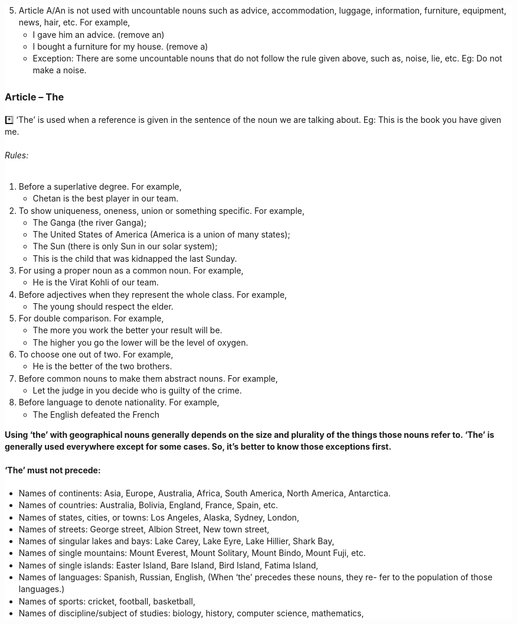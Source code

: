 5. Article A/An is not used with uncountable nouns such as advice, accommodation, luggage,
information, furniture, equipment, news, hair, etc. For example,
   - I gave him an advice. (remove an)
   - I bought a furniture for my house. (remove a)
   - Exception: There are some uncountable nouns that do not follow the rule given above, such as, noise, lie, etc. Eg: Do not make a noise.
  
### Article – The

*️⃣ ‘The’ is used when a reference is given in the sentence of the noun we are talking about. Eg: This is the book you have given me.

###### Rules:

1. Before a superlative degree. For example,
   - Chetan is the best player in our team.
2. To show uniqueness, oneness, union or something specific. For example,
   - The Ganga (the river Ganga);
   - The United States of America (America is a union of many states);
   - The Sun (there is only Sun in our solar system);
   - This is the child that was kidnapped the last Sunday.
3. For using a proper noun as a common noun. For example,
   - He is the Virat Kohli of our team.
4. Before adjectives when they represent the whole class. For example,
   - The young should respect the elder.
5. For double comparison. For example,
   - The more you work the better your result will be.
   - The higher you go the lower will be the level of oxygen.
6. To choose one out of two. For example,
   - He is the better of the two brothers.
7. Before common nouns to make them abstract nouns. For example,
   - Let the judge in you decide who is guilty of the crime.
8. Before language to denote nationality. For example,
   - The English defeated the French
  
**Using ‘the’ with geographical nouns generally depends on the size and plurality of the things those nouns refer to. ‘The’ is generally used everywhere except for some cases. So, it’s better to know those exceptions first.**

#### ‘The’ must not precede:

- Names of continents: Asia, Europe, Australia, Africa, South America, North America, Antarctica.
- Names of countries: Australia, Bolivia, England, France, Spain, etc.
- Names of states, cities, or towns: Los Angeles, Alaska, Sydney, London,
- Names of streets: George street, Albion Street, New town street,
- Names of singular lakes and bays: Lake Carey, Lake Eyre, Lake Hillier, Shark Bay,
- Names of single mountains: Mount Everest, Mount Solitary, Mount Bindo, Mount Fuji, etc.
- Names of single islands: Easter Island, Bare Island, Bird Island, Fatima Island,
- Names of languages: Spanish, Russian, English, (When ‘the’ precedes these nouns, they re- fer
to the population of those languages.)
- Names of sports: cricket, football, basketball,
- Names of discipline/subject of studies: biology, history, computer science, mathematics,
